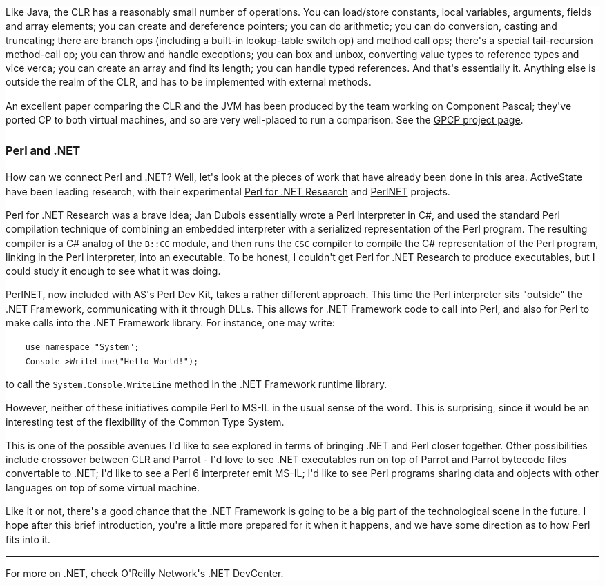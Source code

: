 Like Java, the CLR has a reasonably small number of operations. You can load/store constants, local variables, arguments, fields and array elements; you can create and dereference pointers; you can do arithmetic; you can do conversion, casting and truncating; there are branch ops (including a built-in lookup-table switch op) and method call ops; there's a special tail-recursion method-call op; you can throw and handle exceptions; you can box and unbox, converting value types to reference types and vice verca; you can create an array and find its length; you can handle typed references. And that's essentially it. Anything else is outside the realm of the CLR, and has to be implemented with external methods.

An excellent paper comparing the CLR and the JVM has been produced by the team working on Component Pascal; they've ported CP to both virtual machines, and so are very well-placed to run a comparison. See the [GPCP project page](http://www2.fit.qut.edu.au/CompSci/PLAS//ComponentPascal/).

### Perl and .NET

How can we connect Perl and .NET? Well, let's look at the pieces of work that have already been done in this area. ActiveState have been leading research, with their experimental [Perl for .NET Research](http://www.activestate.com/Initiatives/NET/Research.html) and [PerlNET](http://www.activestate.com/PerlNET/) projects.

Perl for .NET Research was a brave idea; Jan Dubois essentially wrote a Perl interpreter in C\#, and used the standard Perl compilation technique of combining an embedded interpreter with a serialized representation of the Perl program. The resulting compiler is a C\# analog of the `B::CC` module, and then runs the `CSC` compiler to compile the C\# representation of the Perl program, linking in the Perl interpreter, into an executable. To be honest, I couldn't get Perl for .NET Research to produce executables, but I could study it enough to see what it was doing.

PerlNET, now included with AS's Perl Dev Kit, takes a rather different approach. This time the Perl interpreter sits "outside" the .NET Framework, communicating with it through DLLs. This allows for .NET Framework code to call into Perl, and also for Perl to make calls into the .NET Framework library. For instance, one may write:

        use namespace "System";
        Console->WriteLine("Hello World!");

to call the `System.Console.WriteLine` method in the .NET Framework runtime library.

However, neither of these initiatives compile Perl to MS-IL in the usual sense of the word. This is surprising, since it would be an interesting test of the flexibility of the Common Type System.

This is one of the possible avenues I'd like to see explored in terms of bringing .NET and Perl closer together. Other possibilities include crossover between CLR and Parrot - I'd love to see .NET executables run on top of Parrot and Parrot bytecode files convertable to .NET; I'd like to see a Perl 6 interpreter emit MS-IL; I'd like to see Perl programs sharing data and objects with other languages on top of some virtual machine.

Like it or not, there's a good chance that the .NET Framework is going to be a big part of the technological scene in the future. I hope after this brief introduction, you're a little more prepared for it when it happens, and we have some direction as to how Perl fits into it.

------------------------------------------------------------------------

For more on .NET, check O'Reilly Network's [.NET DevCenter](http://oreillynet.com/dotnet).
